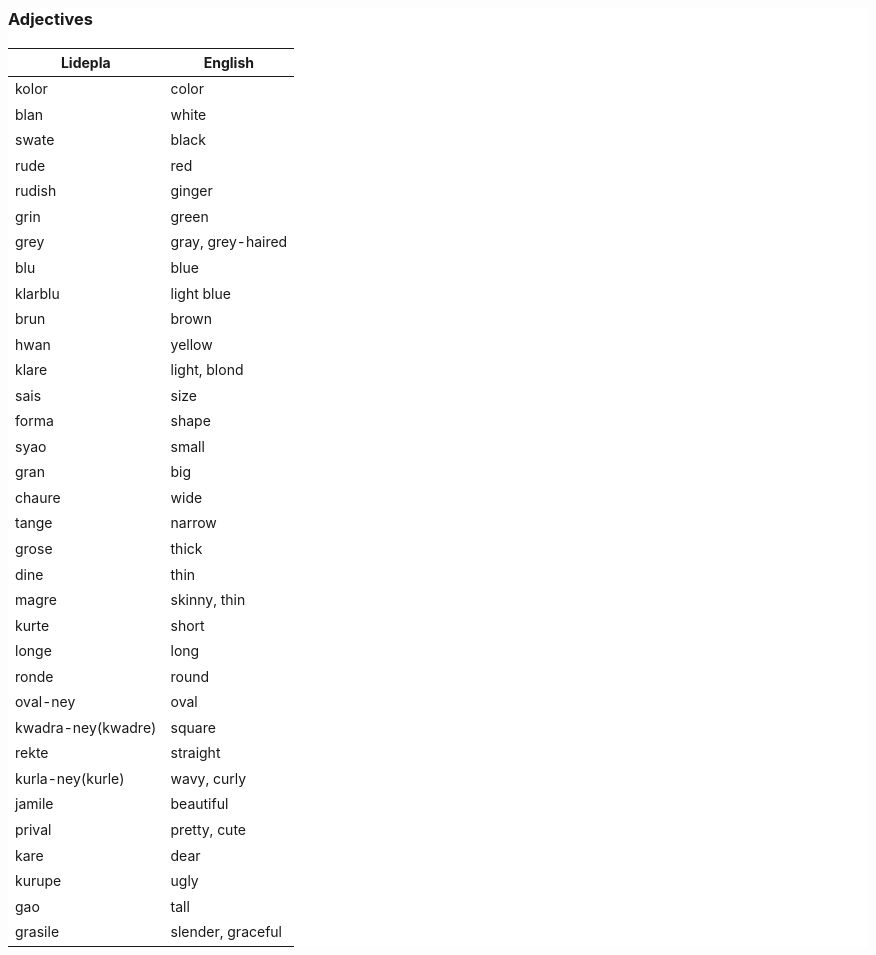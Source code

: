 ### Adjectives

| Lidepla            | English           |
|--------------------|-------------------|
| kolor              | color             |
| blan               | white             |
| swate              | black             |
| rude               | red               |
| rudish             | ginger            |
| grin               | green             |
| grey               | gray, grey-haired |
| blu                | blue              |
| klarblu            | light blue        |
| brun               | brown             |
| hwan               | yellow            |
| klare              | light, blond      |
| sais               | size              |
| forma              | shape             |
| syao               | small             |
| gran               | big               |
| chaure             | wide              |
| tange              | narrow            |
| grose              | thick             |
| dine               | thin              |
| magre              | skinny, thin      |
| kurte              | short             |
| longe              | long              |
| ronde              | round             |
| oval-ney           | oval              |
| kwadra-ney(kwadre) | square            |
| rekte              | straight          |
| kurla-ney(kurle)   | wavy, curly       |
| jamile             | beautiful         |
| prival             | pretty, cute      |
| kare               | dear              |
| kurupe             | ugly              |
| gao                | tall              |
| grasile            | slender, graceful |
